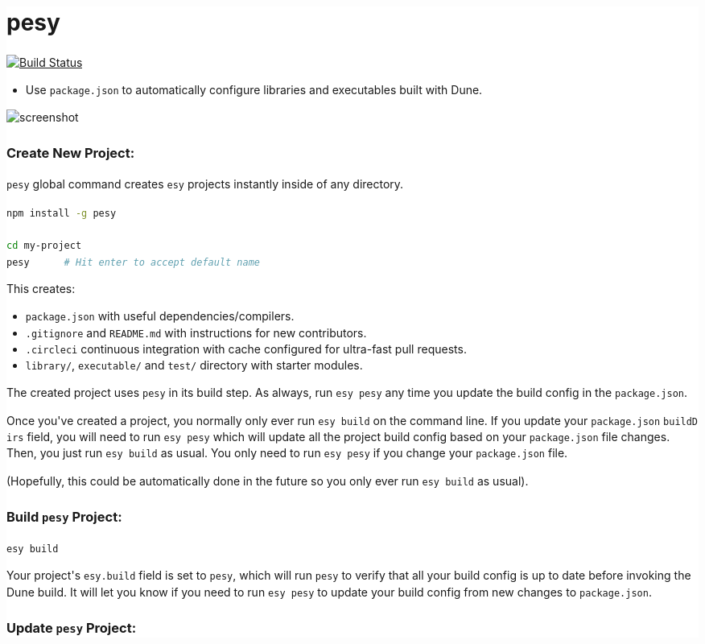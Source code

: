 # pesy

[![Build Status](https://dev.azure.com/prometheansacrifice/pesy/_apis/build/status/prometheansacrifice.pesy)](https://dev.azure.com/prometheansacrifice/pesy/_build/latest?definitionId=1)


- Use `package.json` to automatically configure libraries and executables built
  with Dune.

![screenshot](./images/screenshot.png "Demo")

### Create New Project:

`pesy` global command creates `esy` projects instantly inside of any directory.

```sh
npm install -g pesy

cd my-project
pesy      # Hit enter to accept default name
```


This creates:

- `package.json` with useful dependencies/compilers.
- `.gitignore` and `README.md` with instructions for new contributors.
- `.circleci` continuous integration with cache configured for ultra-fast pull
    requests.
- `library/`, `executable/` and `test/` directory with starter modules.

The created project uses `pesy` in its build step. As always, run `esy pesy`
any time you update the build config in the `package.json`.


Once you've created a project, you normally only ever run `esy build` on the
command line. If you update your `package.json` `buildDirs` field, you will
need to run `esy pesy` which will update all the project build config based on
your `package.json` file changes. Then, you just run `esy build` as usual. You
only need to run `esy pesy` if you change your `package.json` file.

(Hopefully, this could be automatically done in the future so you only ever run
`esy build` as usual).

### Build `pesy` Project:

```sh
esy build
```

Your project's `esy.build` field is set to `pesy`, which will run `pesy` to
verify that all your build config is up to date before invoking the Dune build.
It will let you know if you need to run `esy pesy` to update your build config
from new changes to `package.json`.

### Update `pesy` Project:
